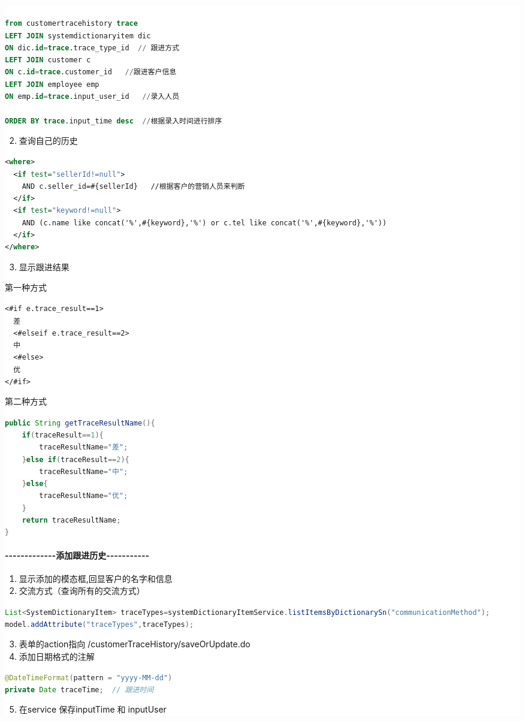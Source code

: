 ```sql

from customertracehistory trace
LEFT JOIN systemdictionaryitem dic  
ON dic.id=trace.trace_type_id  // 跟进方式
LEFT JOIN customer c
ON c.id=trace.customer_id   //跟进客户信息
LEFT JOIN employee emp
ON emp.id=trace.input_user_id   //录入人员

ORDER BY trace.input_time desc  //根据录入时间进行排序
```

2. 查询自己的历史

```xml
<where>
  <if test="sellerId!=null">
    AND c.seller_id=#{sellerId}   //根据客户的营销人员来判断
  </if>
  <if test="keyword!=null">
    AND (c.name like concat('%',#{keyword},'%') or c.tel like concat('%',#{keyword},'%'))
  </if>
</where>
```
3. 显示跟进结果

第一种方式
```
<#if e.trace_result==1>
  差
  <#elseif e.trace_result==2>
  中
  <#else>
  优
</#if>
```
第二种方式
```java
public String getTraceResultName(){
    if(traceResult==1){
        traceResultName="差";
    }else if(traceResult==2){
        traceResultName="中";
    }else{
        traceResultName="优";
    }
    return traceResultName;
}
```

#### -------------添加跟进历史-----------
1. 显示添加的模态框,回显客户的名字和信息
2. 交流方式（查询所有的交流方式）
  ```java   
  List<SystemDictionaryItem> traceTypes=systemDictionaryItemService.listItemsByDictionarySn("communicationMethod");
  model.addAttribute("traceTypes",traceTypes);
  ```
3. 表单的action指向 /customerTraceHistory/saveOrUpdate.do
4. 添加日期格式的注解
```java
@DateTimeFormat(pattern = "yyyy-MM-dd")
private Date traceTime;  // 跟进时间
```
5. 在service 保存inputTime 和 inputUser
